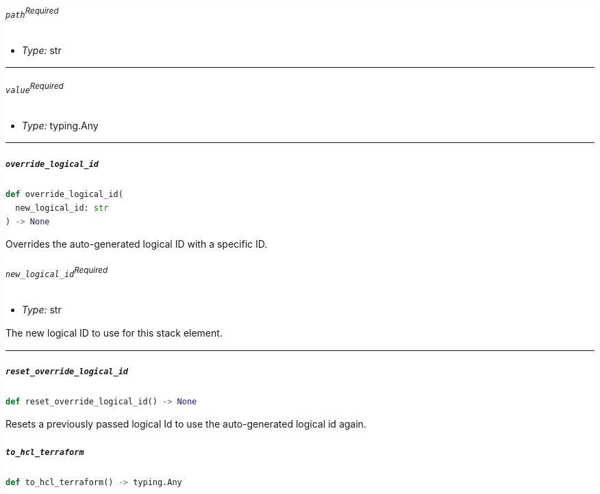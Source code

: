 ###### `path`<sup>Required</sup> <a name="path" id="rhizo-co-terraform-provider-oci.datasciencePipelineRun.DatasciencePipelineRun.addOverride.parameter.path"></a>

- *Type:* str

---

###### `value`<sup>Required</sup> <a name="value" id="rhizo-co-terraform-provider-oci.datasciencePipelineRun.DatasciencePipelineRun.addOverride.parameter.value"></a>

- *Type:* typing.Any

---

##### `override_logical_id` <a name="override_logical_id" id="rhizo-co-terraform-provider-oci.datasciencePipelineRun.DatasciencePipelineRun.overrideLogicalId"></a>

```python
def override_logical_id(
  new_logical_id: str
) -> None
```

Overrides the auto-generated logical ID with a specific ID.

###### `new_logical_id`<sup>Required</sup> <a name="new_logical_id" id="rhizo-co-terraform-provider-oci.datasciencePipelineRun.DatasciencePipelineRun.overrideLogicalId.parameter.newLogicalId"></a>

- *Type:* str

The new logical ID to use for this stack element.

---

##### `reset_override_logical_id` <a name="reset_override_logical_id" id="rhizo-co-terraform-provider-oci.datasciencePipelineRun.DatasciencePipelineRun.resetOverrideLogicalId"></a>

```python
def reset_override_logical_id() -> None
```

Resets a previously passed logical Id to use the auto-generated logical id again.

##### `to_hcl_terraform` <a name="to_hcl_terraform" id="rhizo-co-terraform-provider-oci.datasciencePipelineRun.DatasciencePipelineRun.toHclTerraform"></a>

```python
def to_hcl_terraform() -> typing.Any
```
